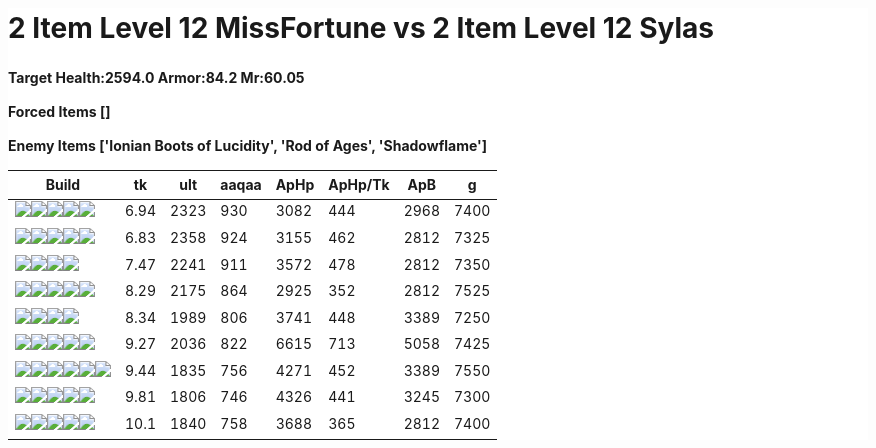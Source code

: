 











# 2 Item Level 12 MissFortune vs 2 Item Level 12 Sylas

**Target Health:2594.0 Armor:84.2 Mr:60.05**


**Forced Items []**


**Enemy Items ['Ionian Boots of Lucidity', 'Rod of Ages', 'Shadowflame']**




Build | tk | ult | aaqaa |ApHp | ApHp/Tk | ApB | g
-|-|-|-|-|-|-|-
![](/item/6694.png)![](/item/6692.png)![](/item/1001.png)![](/item/1055.png)![](/item/1036.png)|6.94|2323|930|3082|444|2968|7400
![](/item/3074.png)![](/item/3179.png)![](/item/1001.png)![](/item/1055.png)![](/item/1037.png)|6.83|2358|924|3155|462|2812|7325
![](/item/3072.png)![](/item/3074.png)![](/item/1001.png)![](/item/1055.png)|7.47|2241|911|3572|478|2812|7350
![](/item/6333.png)![](/item/6695.png)![](/item/1001.png)![](/item/1055.png)![](/item/1037.png)|8.29|2175|864|2925|352|2812|7525
![](/item/3071.png)![](/item/3074.png)![](/item/1001.png)![](/item/1055.png)|8.34|1989|806|3741|448|3389|7250
![](/item/3026.png)![](/item/3156.png)![](/item/1001.png)![](/item/1055.png)![](/item/1037.png)|9.27|2036|822|6615|713|5058|7425
![](/item/3026.png)![](/item/3071.png)![](/item/1001.png)![](/item/1055.png)![](/item/1036.png)![](/item/1036.png)|9.44|1835|756|4271|452|3389|7550
![](/item/3026.png)![](/item/6630.png)![](/item/1001.png)![](/item/1055.png)![](/item/1036.png)|9.81|1806|746|4326|441|3245|7300
![](/item/3026.png)![](/item/6333.png)![](/item/1001.png)![](/item/1055.png)![](/item/1036.png)|10.1|1840|758|3688|365|2812|7400






























